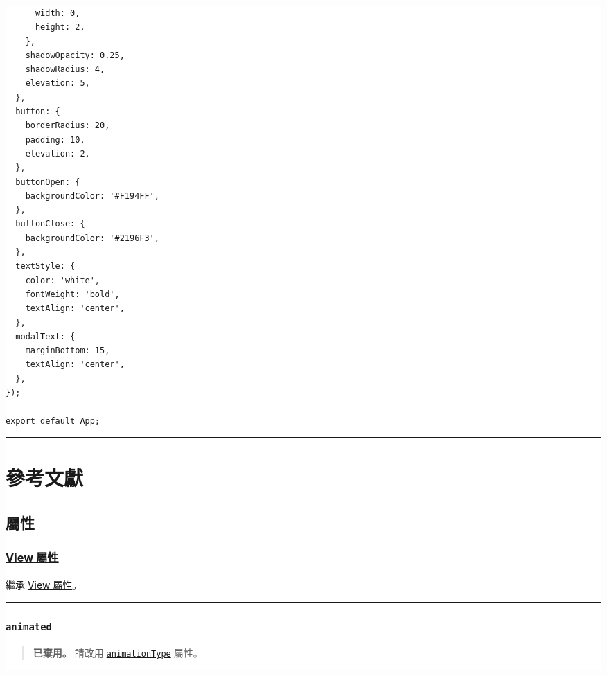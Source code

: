 ```SnackPlayer name=Modal&supportedPlatforms=android,ios
      width: 0,
      height: 2,
    },
    shadowOpacity: 0.25,
    shadowRadius: 4,
    elevation: 5,
  },
  button: {
    borderRadius: 20,
    padding: 10,
    elevation: 2,
  },
  buttonOpen: {
    backgroundColor: '#F194FF',
  },
  buttonClose: {
    backgroundColor: '#2196F3',
  },
  textStyle: {
    color: 'white',
    fontWeight: 'bold',
    textAlign: 'center',
  },
  modalText: {
    marginBottom: 15,
    textAlign: 'center',
  },
});

export default App;
```

---

# 參考文獻

## 屬性

### [View 屬性](view.md#props)

繼承 [View 屬性](view.md#props)。

---

### `animated`

> **已棄用。** 請改用 [`animationType`](modal.md#animationtype) 屬性。

---
